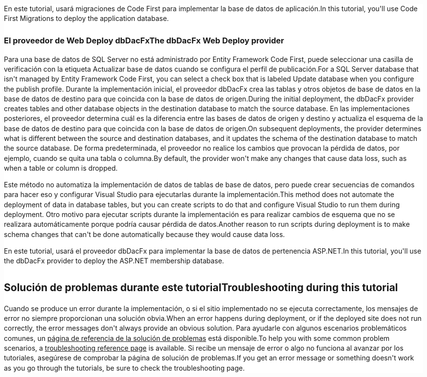 <span data-ttu-id="7f3f5-176">En este tutorial, usará migraciones de Code First para implementar la base de datos de aplicación.</span><span class="sxs-lookup"><span data-stu-id="7f3f5-176">In this tutorial, you'll use Code First Migrations to deploy the application database.</span></span>

### <a name="the-dbdacfx-web-deploy-provider"></a><span data-ttu-id="7f3f5-177">El proveedor de Web Deploy dbDacFx</span><span class="sxs-lookup"><span data-stu-id="7f3f5-177">The dbDacFx Web Deploy provider</span></span>

<span data-ttu-id="7f3f5-178">Para una base de datos de SQL Server no está administrado por Entity Framework Code First, puede seleccionar una casilla de verificación con la etiqueta Actualizar base de datos cuando se configura el perfil de publicación.</span><span class="sxs-lookup"><span data-stu-id="7f3f5-178">For a SQL Server database that isn't managed by Entity Framework Code First, you can select a check box that is labeled Update database when you configure the publish profile.</span></span> <span data-ttu-id="7f3f5-179">Durante la implementación inicial, el proveedor dbDacFx crea las tablas y otros objetos de base de datos en la base de datos de destino para que coincida con la base de datos de origen.</span><span class="sxs-lookup"><span data-stu-id="7f3f5-179">During the initial deployment, the dbDacFx provider creates tables and other database objects in the destination database to match the source database.</span></span> <span data-ttu-id="7f3f5-180">En las implementaciones posteriores, el proveedor determina cuál es la diferencia entre las bases de datos de origen y destino y actualiza el esquema de la base de datos de destino para que coincida con la base de datos de origen.</span><span class="sxs-lookup"><span data-stu-id="7f3f5-180">On subsequent deployments, the provider determines what is different between the source and destination databases, and it updates the schema of the destination database to match the source database.</span></span> <span data-ttu-id="7f3f5-181">De forma predeterminada, el proveedor no realice los cambios que provocan la pérdida de datos, por ejemplo, cuando se quita una tabla o columna.</span><span class="sxs-lookup"><span data-stu-id="7f3f5-181">By default, the provider won't make any changes that cause data loss, such as when a table or column is dropped.</span></span>

<span data-ttu-id="7f3f5-182">Este método no automatiza la implementación de datos de tablas de base de datos, pero puede crear secuencias de comandos para hacer eso y configurar Visual Studio para ejecutarlas durante la implementación.</span><span class="sxs-lookup"><span data-stu-id="7f3f5-182">This method does not automate the deployment of data in database tables, but you can create scripts to do that and configure Visual Studio to run them during deployment.</span></span> <span data-ttu-id="7f3f5-183">Otro motivo para ejecutar scripts durante la implementación es para realizar cambios de esquema que no se realizara automáticamente porque podría causar pérdida de datos.</span><span class="sxs-lookup"><span data-stu-id="7f3f5-183">Another reason to run scripts during deployment is to make schema changes that can't be done automatically because they would cause data loss.</span></span>

<span data-ttu-id="7f3f5-184">En este tutorial, usará el proveedor dbDacFx para implementar la base de datos de pertenencia ASP.NET.</span><span class="sxs-lookup"><span data-stu-id="7f3f5-184">In this tutorial, you'll use the dbDacFx provider to deploy the ASP.NET membership database.</span></span>

## <a name="troubleshooting-during-this-tutorial"></a><span data-ttu-id="7f3f5-185">Solución de problemas durante este tutorial</span><span class="sxs-lookup"><span data-stu-id="7f3f5-185">Troubleshooting during this tutorial</span></span>

<span data-ttu-id="7f3f5-186">Cuando se produce un error durante la implementación, o si el sitio implementado no se ejecuta correctamente, los mensajes de error no siempre proporcionan una solución obvia.</span><span class="sxs-lookup"><span data-stu-id="7f3f5-186">When an error happens during deployment, or if the deployed site does not run correctly, the error messages don't always provide an obvious solution.</span></span> <span data-ttu-id="7f3f5-187">Para ayudarle con algunos escenarios problemáticos comunes, un [página de referencia de la solución de problemas](troubleshooting.md) está disponible.</span><span class="sxs-lookup"><span data-stu-id="7f3f5-187">To help you with some common problem scenarios, a [troubleshooting reference page](troubleshooting.md) is available.</span></span> <span data-ttu-id="7f3f5-188">Si recibe un mensaje de error o algo no funciona al avanzar por los tutoriales, asegúrese de comprobar la página de solución de problemas.</span><span class="sxs-lookup"><span data-stu-id="7f3f5-188">If you get an error message or something doesn't work as you go through the tutorials, be sure to check the troubleshooting page.</span></span>
